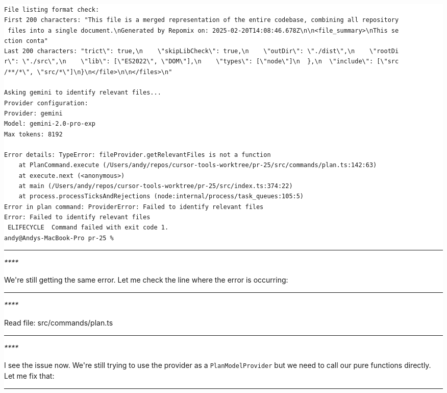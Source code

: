 ```
File listing format check:
First 200 characters: "This file is a merged representation of the entire codebase, combining all repository
 files into a single document.\nGenerated by Repomix on: 2025-02-20T14:08:46.678Z\n\n<file_summary>\nThis se
ction conta"
Last 200 characters: "trict\": true,\n    \"skipLibCheck\": true,\n    \"outDir\": \"./dist\",\n    \"rootDi
r\": \"./src\",\n    \"lib\": [\"ES2022\", \"DOM\"],\n    \"types\": [\"node\"]\n  },\n  \"include\": [\"src
/**/*\", \"src/*\"]\n}\n</file>\n\n</files>\n"

Asking gemini to identify relevant files...
Provider configuration:
Provider: gemini
Model: gemini-2.0-pro-exp
Max tokens: 8192

Error details: TypeError: fileProvider.getRelevantFiles is not a function
    at PlanCommand.execute (/Users/andy/repos/cursor-tools-worktree/pr-25/src/commands/plan.ts:142:63)
    at execute.next (<anonymous>)
    at main (/Users/andy/repos/cursor-tools-worktree/pr-25/src/index.ts:374:22)
    at process.processTicksAndRejections (node:internal/process/task_queues:105:5)
Error in plan command: ProviderError: Failed to identify relevant files
Error: Failed to identify relevant files
 ELIFECYCLE  Command failed with exit code 1.
andy@Andys-MacBook-Pro pr-25 %
```

---

_****_





We're still getting the same error. Let me check the line where the error is occurring:

---

_****_

Read file: src/commands/plan.ts

---

_****_





I see the issue now. We're still trying to use the provider as a `PlanModelProvider` but we need to call our pure functions directly. Let me fix that:

---
